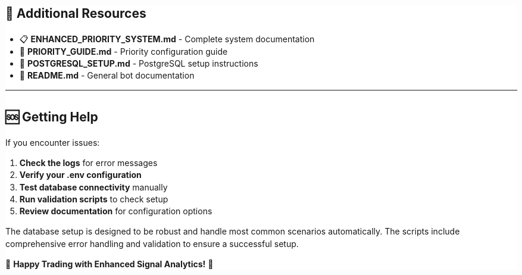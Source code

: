 
## 📖 **Additional Resources**

- 📋 **ENHANCED_PRIORITY_SYSTEM.md** - Complete system documentation
- 🎯 **PRIORITY_GUIDE.md** - Priority configuration guide
- 🐘 **POSTGRESQL_SETUP.md** - PostgreSQL setup instructions
- 🤖 **README.md** - General bot documentation

---

## 🆘 **Getting Help**

If you encounter issues:

1. **Check the logs** for error messages
2. **Verify your .env configuration**
3. **Test database connectivity** manually
4. **Run validation scripts** to check setup
5. **Review documentation** for configuration options

The database setup is designed to be robust and handle most common scenarios automatically. The scripts include comprehensive error handling and validation to ensure a successful setup.

🎉 **Happy Trading with Enhanced Signal Analytics!** 🚀 